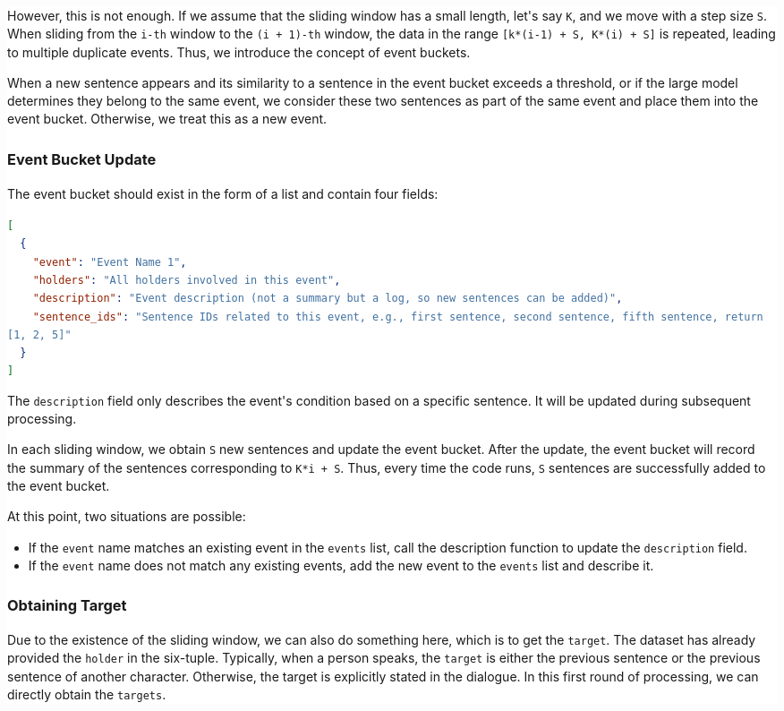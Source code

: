 However, this is not enough. If we assume that the sliding window has a small length, let's say `K`, and we move with a
step size `S`. When sliding from the `i-th` window to the `(i + 1)-th` window, the data in the range
`[k*(i-1) + S, K*(i) + S]` is repeated, leading to multiple duplicate events. Thus, we introduce the concept of event
buckets.

When a new sentence appears and its similarity to a sentence in the event bucket exceeds a threshold, or if the large
model determines they belong to the same event, we consider these two sentences as part of the same event and place them
into the event bucket. Otherwise, we treat this as a new event.

### Event Bucket Update

The event bucket should exist in the form of a list and contain four fields:

```json
[
  {
    "event": "Event Name 1",
    "holders": "All holders involved in this event",
    "description": "Event description (not a summary but a log, so new sentences can be added)",
    "sentence_ids": "Sentence IDs related to this event, e.g., first sentence, second sentence, fifth sentence, return [1, 2, 5]"
  }
]
```

The `description` field only describes the event's condition based on a specific sentence. It will be updated during
subsequent processing.

In each sliding window, we obtain `S` new sentences and update the event bucket. After the update, the event bucket will
record the summary of the sentences corresponding to `K*i + S`. Thus, every time the code runs, `S` sentences are
successfully added to the event bucket.

At this point, two situations are possible:

+ If the `event` name matches an existing event in the `events` list, call the description function to update the
  `description` field.
+ If the `event` name does not match any existing events, add the new event to the `events` list and describe it.

### Obtaining Target

Due to the existence of the sliding window, we can also do something here, which is to get the `target`. The dataset has
already provided the `holder` in the six-tuple. Typically, when a person speaks, the `target` is either the previous
sentence or the previous sentence of another character. Otherwise, the target is explicitly stated in the dialogue. In
this first round of processing, we can directly obtain the `targets`.
